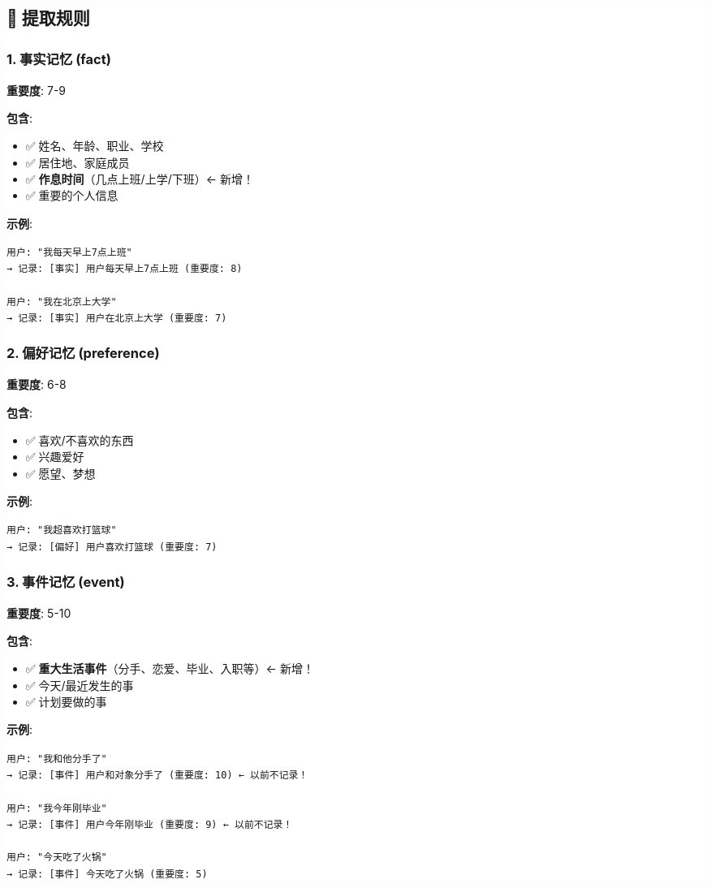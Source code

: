 
## 🎯 提取规则

### 1. 事实记忆 (fact)
**重要度**: 7-9

**包含**:
- ✅ 姓名、年龄、职业、学校
- ✅ 居住地、家庭成员
- ✅ **作息时间**（几点上班/上学/下班）← 新增！
- ✅ 重要的个人信息

**示例**:
```
用户: "我每天早上7点上班"
→ 记录: [事实] 用户每天早上7点上班 (重要度: 8)

用户: "我在北京上大学"
→ 记录: [事实] 用户在北京上大学 (重要度: 7)
```

### 2. 偏好记忆 (preference)
**重要度**: 6-8

**包含**:
- ✅ 喜欢/不喜欢的东西
- ✅ 兴趣爱好
- ✅ 愿望、梦想

**示例**:
```
用户: "我超喜欢打篮球"
→ 记录: [偏好] 用户喜欢打篮球 (重要度: 7)
```

### 3. 事件记忆 (event)
**重要度**: 5-10

**包含**:
- ✅ **重大生活事件**（分手、恋爱、毕业、入职等）← 新增！
- ✅ 今天/最近发生的事
- ✅ 计划要做的事

**示例**:
```
用户: "我和他分手了"
→ 记录: [事件] 用户和对象分手了 (重要度: 10) ← 以前不记录！

用户: "我今年刚毕业"
→ 记录: [事件] 用户今年刚毕业 (重要度: 9) ← 以前不记录！

用户: "今天吃了火锅"
→ 记录: [事件] 今天吃了火锅 (重要度: 5)
```
